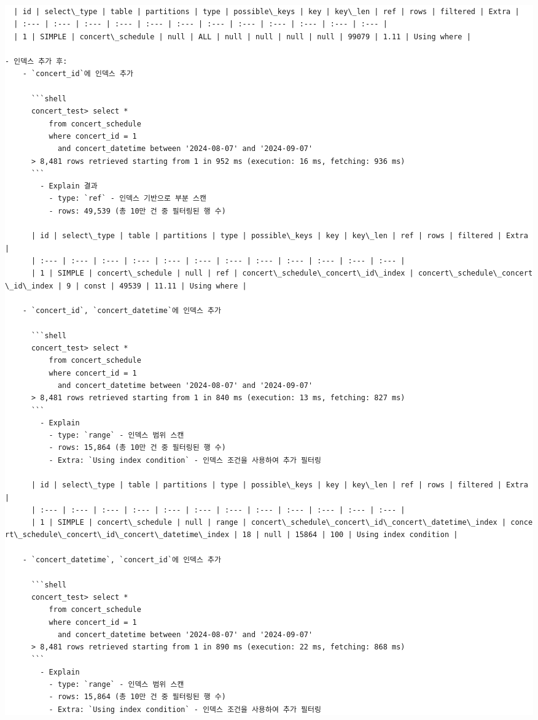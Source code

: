      | id | select\_type | table | partitions | type | possible\_keys | key | key\_len | ref | rows | filtered | Extra |
      | :--- | :--- | :--- | :--- | :--- | :--- | :--- | :--- | :--- | :--- | :--- | :--- |
      | 1 | SIMPLE | concert\_schedule | null | ALL | null | null | null | null | 99079 | 1.11 | Using where |

    - 인덱스 추가 후:
        - `concert_id`에 인덱스 추가

          ```shell
          concert_test> select *
              from concert_schedule
              where concert_id = 1
                and concert_datetime between '2024-08-07' and '2024-09-07'
          > 8,481 rows retrieved starting from 1 in 952 ms (execution: 16 ms, fetching: 936 ms)
          ```
            - Explain 결과
              - type: `ref` - 인덱스 기반으로 부분 스캔
              - rows: 49,539 (총 10만 건 중 필터링된 행 수)

          | id | select\_type | table | partitions | type | possible\_keys | key | key\_len | ref | rows | filtered | Extra |
          | :--- | :--- | :--- | :--- | :--- | :--- | :--- | :--- | :--- | :--- | :--- | :--- |
          | 1 | SIMPLE | concert\_schedule | null | ref | concert\_schedule\_concert\_id\_index | concert\_schedule\_concert\_id\_index | 9 | const | 49539 | 11.11 | Using where |

        - `concert_id`, `concert_datetime`에 인덱스 추가

          ```shell
          concert_test> select *
              from concert_schedule
              where concert_id = 1
                and concert_datetime between '2024-08-07' and '2024-09-07'
          > 8,481 rows retrieved starting from 1 in 840 ms (execution: 13 ms, fetching: 827 ms)
          ```
            - Explain
              - type: `range` - 인덱스 범위 스캔
              - rows: 15,864 (총 10만 건 중 필터링된 행 수)
              - Extra: `Using index condition` - 인덱스 조건을 사용하여 추가 필터링

          | id | select\_type | table | partitions | type | possible\_keys | key | key\_len | ref | rows | filtered | Extra |
          | :--- | :--- | :--- | :--- | :--- | :--- | :--- | :--- | :--- | :--- | :--- | :--- |
          | 1 | SIMPLE | concert\_schedule | null | range | concert\_schedule\_concert\_id\_concert\_datetime\_index | concert\_schedule\_concert\_id\_concert\_datetime\_index | 18 | null | 15864 | 100 | Using index condition |

        - `concert_datetime`, `concert_id`에 인덱스 추가

          ```shell
          concert_test> select *
              from concert_schedule
              where concert_id = 1
                and concert_datetime between '2024-08-07' and '2024-09-07'
          > 8,481 rows retrieved starting from 1 in 890 ms (execution: 22 ms, fetching: 868 ms)
          ```
            - Explain
              - type: `range` - 인덱스 범위 스캔
              - rows: 15,864 (총 10만 건 중 필터링된 행 수)
              - Extra: `Using index condition` - 인덱스 조건을 사용하여 추가 필터링

